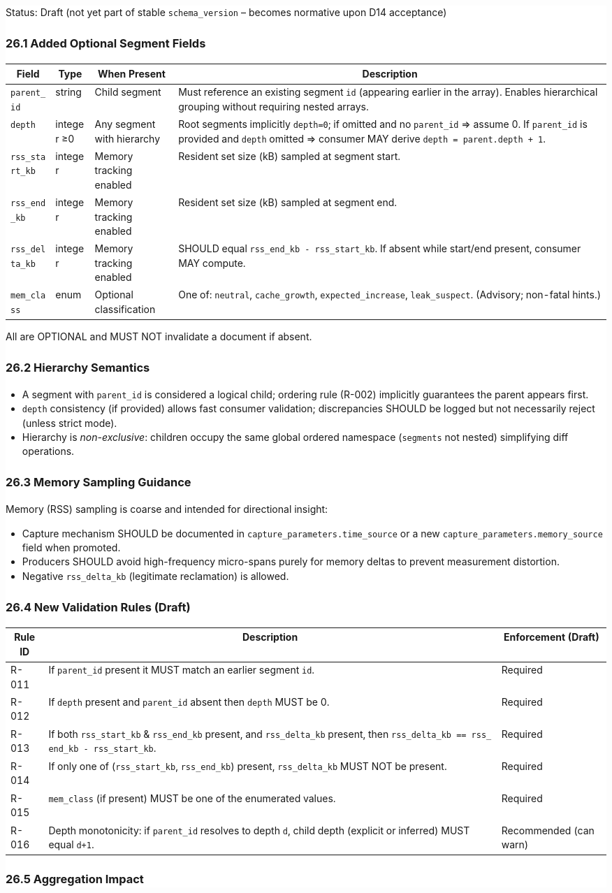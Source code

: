 Status: Draft (not yet part of stable `schema_version` – becomes normative upon D14 acceptance)

### 26.1 Added Optional Segment Fields

| Field | Type | When Present | Description |
|-------|------|--------------|-------------|
| `parent_id` | string | Child segment | Must reference an existing segment `id` (appearing earlier in the array). Enables hierarchical grouping without requiring nested arrays. |
| `depth` | integer ≥0 | Any segment with hierarchy | Root segments implicitly `depth=0`; if omitted and no `parent_id` ⇒ assume 0. If `parent_id` is provided and `depth` omitted ⇒ consumer MAY derive `depth = parent.depth + 1`. |
| `rss_start_kb` | integer | Memory tracking enabled | Resident set size (kB) sampled at segment start. |
| `rss_end_kb` | integer | Memory tracking enabled | Resident set size (kB) sampled at segment end. |
| `rss_delta_kb` | integer | Memory tracking enabled | SHOULD equal `rss_end_kb - rss_start_kb`. If absent while start/end present, consumer MAY compute. |
| `mem_class` | enum | Optional classification | One of: `neutral`, `cache_growth`, `expected_increase`, `leak_suspect`. (Advisory; non-fatal hints.) |

All are OPTIONAL and MUST NOT invalidate a document if absent.

### 26.2 Hierarchy Semantics

- A segment with `parent_id` is considered a logical child; ordering rule (R-002) implicitly guarantees the parent appears first.
- `depth` consistency (if provided) allows fast consumer validation; discrepancies SHOULD be logged but not necessarily reject (unless strict mode).
- Hierarchy is *non-exclusive*: children occupy the same global ordered namespace (`segments` not nested) simplifying diff operations.

### 26.3 Memory Sampling Guidance

Memory (RSS) sampling is coarse and intended for directional insight:
- Capture mechanism SHOULD be documented in `capture_parameters.time_source` or a new `capture_parameters.memory_source` field when promoted.
- Producers SHOULD avoid high-frequency micro-spans purely for memory deltas to prevent measurement distortion.
- Negative `rss_delta_kb` (legitimate reclamation) is allowed.

### 26.4 New Validation Rules (Draft)

| Rule ID | Description | Enforcement (Draft) |
|---------|-------------|---------------------|
| R-011 | If `parent_id` present it MUST match an earlier segment `id`. | Required |
| R-012 | If `depth` present and `parent_id` absent then `depth` MUST be 0. | Required |
| R-013 | If both `rss_start_kb` & `rss_end_kb` present, and `rss_delta_kb` present, then `rss_delta_kb == rss_end_kb - rss_start_kb`. | Required |
| R-014 | If only one of (`rss_start_kb`, `rss_end_kb`) present, `rss_delta_kb` MUST NOT be present. | Required |
| R-015 | `mem_class` (if present) MUST be one of the enumerated values. | Required |
| R-016 | Depth monotonicity: if `parent_id` resolves to depth `d`, child depth (explicit or inferred) MUST equal `d+1`. | Recommended (can warn) |

### 26.5 Aggregation Impact
